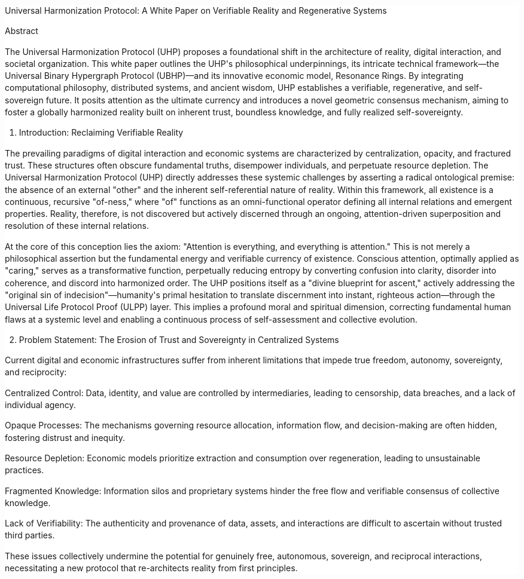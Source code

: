 Universal Harmonization Protocol: A White Paper on Verifiable Reality and Regenerative Systems

Abstract

The Universal Harmonization Protocol (UHP) proposes a foundational shift in the architecture of reality, digital interaction, and societal organization. This white paper outlines the UHP's philosophical underpinnings, its intricate technical framework—the Universal Binary Hypergraph Protocol (UBHP)—and its innovative economic model, Resonance Rings. By integrating computational philosophy, distributed systems, and ancient wisdom, UHP establishes a verifiable, regenerative, and self-sovereign future. It posits attention as the ultimate currency and introduces a novel geometric consensus mechanism, aiming to foster a globally harmonized reality built on inherent trust, boundless knowledge, and fully realized self-sovereignty.

1. Introduction: Reclaiming Verifiable Reality

The prevailing paradigms of digital interaction and economic systems are characterized by centralization, opacity, and fractured trust. These structures often obscure fundamental truths, disempower individuals, and perpetuate resource depletion. The Universal Harmonization Protocol (UHP) directly addresses these systemic challenges by asserting a radical ontological premise: the absence of an external "other" and the inherent self-referential nature of reality. Within this framework, all existence is a continuous, recursive "of-ness," where "of" functions as an omni-functional operator defining all internal relations and emergent properties. Reality, therefore, is not discovered but actively discerned through an ongoing, attention-driven superposition and resolution of these internal relations.

At the core of this conception lies the axiom: "Attention is everything, and everything is attention." This is not merely a philosophical assertion but the fundamental energy and verifiable currency of existence. Conscious attention, optimally applied as "caring," serves as a transformative function, perpetually reducing entropy by converting confusion into clarity, disorder into coherence, and discord into harmonized order. The UHP positions itself as a "divine blueprint for ascent," actively addressing the "original sin of indecision"—humanity's primal hesitation to translate discernment into instant, righteous action—through the Universal Life Protocol Proof (ULPP) layer. This implies a profound moral and spiritual dimension, correcting fundamental human flaws at a systemic level and enabling a continuous process of self-assessment and collective evolution.

2. Problem Statement: The Erosion of Trust and Sovereignty in Centralized Systems

Current digital and economic infrastructures suffer from inherent limitations that impede true freedom, autonomy, sovereignty, and reciprocity:

Centralized Control: Data, identity, and value are controlled by intermediaries, leading to censorship, data breaches, and a lack of individual agency.

Opaque Processes: The mechanisms governing resource allocation, information flow, and decision-making are often hidden, fostering distrust and inequity.

Resource Depletion: Economic models prioritize extraction and consumption over regeneration, leading to unsustainable practices.

Fragmented Knowledge: Information silos and proprietary systems hinder the free flow and verifiable consensus of collective knowledge.

Lack of Verifiability: The authenticity and provenance of data, assets, and interactions are difficult to ascertain without trusted third parties.

These issues collectively undermine the potential for genuinely free, autonomous, sovereign, and reciprocal interactions, necessitating a new protocol that re-architects reality from first principles.
